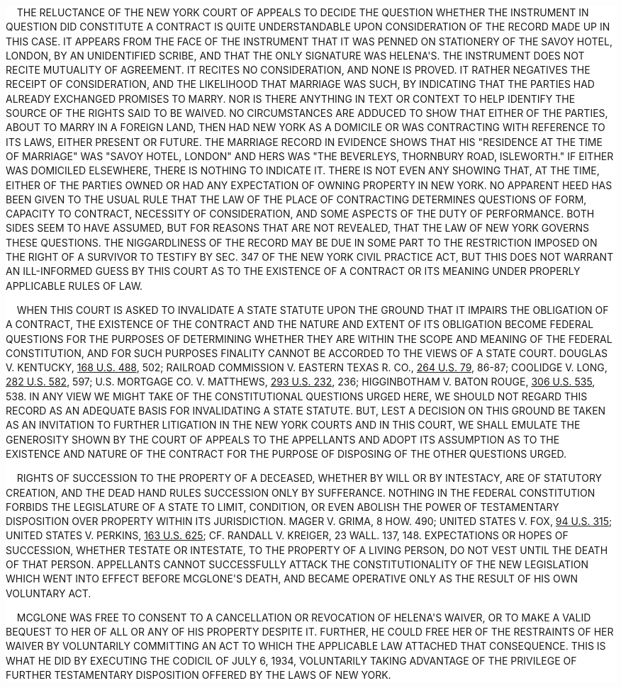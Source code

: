     THE RELUCTANCE OF THE NEW YORK COURT OF APPEALS TO DECIDE THE QUESTION WHETHER THE INSTRUMENT IN QUESTION DID CONSTITUTE A CONTRACT IS QUITE UNDERSTANDABLE UPON CONSIDERATION OF THE RECORD MADE UP IN THIS CASE.  IT APPEARS FROM THE FACE OF THE INSTRUMENT THAT IT WAS PENNED ON STATIONERY OF THE SAVOY HOTEL, LONDON, BY AN UNIDENTIFIED SCRIBE, AND THAT THE ONLY SIGNATURE WAS HELENA'S.  THE INSTRUMENT DOES NOT RECITE MUTUALITY OF AGREEMENT.  IT RECITES NO CONSIDERATION, AND NONE IS PROVED.  IT RATHER NEGATIVES THE RECEIPT OF CONSIDERATION, AND THE LIKELIHOOD THAT MARRIAGE WAS SUCH, BY INDICATING THAT THE PARTIES HAD ALREADY EXCHANGED PROMISES TO MARRY.  NOR IS THERE ANYTHING IN TEXT OR CONTEXT TO HELP IDENTIFY THE SOURCE OF THE RIGHTS SAID TO BE WAIVED.  NO CIRCUMSTANCES ARE ADDUCED TO SHOW THAT EITHER OF THE PARTIES, ABOUT TO MARRY IN A FOREIGN LAND, THEN HAD NEW YORK AS A DOMICILE OR WAS CONTRACTING WITH REFERENCE TO ITS LAWS, EITHER PRESENT OR FUTURE.  THE MARRIAGE RECORD IN EVIDENCE SHOWS THAT HIS "RESIDENCE AT THE TIME OF MARRIAGE" WAS "SAVOY HOTEL, LONDON" AND HERS WAS "THE BEVERLEYS, THORNBURY ROAD, ISLEWORTH."  IF EITHER WAS DOMICILED ELSEWHERE, THERE IS NOTHING TO INDICATE IT.  THERE IS NOT EVEN ANY SHOWING THAT, AT THE TIME, EITHER OF THE PARTIES OWNED OR HAD ANY EXPECTATION OF OWNING PROPERTY IN NEW YORK.  NO APPARENT HEED HAS BEEN GIVEN TO THE USUAL RULE THAT THE LAW OF THE PLACE OF CONTRACTING DETERMINES QUESTIONS OF FORM, CAPACITY TO CONTRACT, NECESSITY OF CONSIDERATION, AND SOME ASPECTS OF THE DUTY OF PERFORMANCE.  BOTH SIDES SEEM TO HAVE ASSUMED, BUT FOR REASONS THAT ARE NOT REVEALED, THAT THE LAW OF NEW YORK GOVERNS THESE QUESTIONS.  THE NIGGARDLINESS OF THE RECORD MAY BE DUE IN SOME PART TO THE RESTRICTION IMPOSED ON THE RIGHT OF A SURVIVOR TO TESTIFY BY SEC. 347 OF THE NEW YORK CIVIL PRACTICE ACT, BUT THIS DOES NOT WARRANT AN ILL-INFORMED GUESS BY THIS COURT AS TO THE EXISTENCE OF A CONTRACT OR ITS MEANING UNDER PROPERLY APPLICABLE RULES OF LAW.

    WHEN THIS COURT IS ASKED TO INVALIDATE A STATE STATUTE UPON THE GROUND THAT IT IMPAIRS THE OBLIGATION OF A CONTRACT, THE EXISTENCE OF THE CONTRACT AND THE NATURE AND EXTENT OF ITS OBLIGATION BECOME FEDERAL QUESTIONS FOR THE PURPOSES OF DETERMINING WHETHER THEY ARE WITHIN THE SCOPE AND MEANING OF THE FEDERAL CONSTITUTION, AND FOR SUCH PURPOSES FINALITY CANNOT BE ACCORDED TO THE VIEWS OF A STATE COURT.  DOUGLAS V. KENTUCKY, [168 U.S. 488][/us/courts/scotus/usReporter/168/488], 502; RAILROAD COMMISSION V. EASTERN TEXAS R. CO., [264 U.S. 79][/us/courts/scotus/usReporter/264/79], 86-87; COOLIDGE V. LONG, [282 U.S. 582][/us/courts/scotus/usReporter/282/582], 597; U.S. MORTGAGE CO. V. MATTHEWS, [293 U.S. 232][/us/courts/scotus/usReporter/293/232], 236; HIGGINBOTHAM V. BATON ROUGE, [306 U.S. 535][/us/courts/scotus/usReporter/306/535], 538.  IN ANY VIEW WE MIGHT TAKE OF THE CONSTITUTIONAL QUESTIONS URGED HERE, WE SHOULD NOT REGARD THIS RECORD AS AN ADEQUATE BASIS FOR INVALIDATING A STATE STATUTE.  BUT, LEST A DECISION ON THIS GROUND BE TAKEN AS AN INVITATION TO FURTHER LITIGATION IN THE NEW YORK COURTS AND IN THIS COURT, WE SHALL EMULATE THE GENEROSITY SHOWN BY THE COURT OF APPEALS TO THE APPELLANTS AND ADOPT ITS ASSUMPTION AS TO THE EXISTENCE AND NATURE OF THE CONTRACT FOR THE PURPOSE OF DISPOSING OF THE OTHER QUESTIONS URGED.

    RIGHTS OF SUCCESSION TO THE PROPERTY OF A DECEASED, WHETHER BY WILL OR BY INTESTACY, ARE OF STATUTORY CREATION, AND THE DEAD HAND RULES SUCCESSION ONLY BY SUFFERANCE.  NOTHING IN THE FEDERAL CONSTITUTION FORBIDS THE LEGISLATURE OF A STATE TO LIMIT, CONDITION, OR EVEN ABOLISH THE POWER OF TESTAMENTARY DISPOSITION OVER PROPERTY WITHIN ITS JURISDICTION.  MAGER V. GRIMA, 8 HOW.  490; UNITED STATES V. FOX, [94 U.S. 315][/us/courts/scotus/usReporter/94/315]; UNITED STATES V. PERKINS, [163 U.S. 625][/us/courts/scotus/usReporter/163/625]; CF. RANDALL V. KREIGER, 23 WALL.  137, 148.  EXPECTATIONS OR HOPES OF SUCCESSION, WHETHER TESTATE OR INTESTATE, TO THE PROPERTY OF A LIVING PERSON, DO NOT VEST UNTIL THE DEATH OF THAT PERSON.  APPELLANTS CANNOT SUCCESSFULLY ATTACK THE CONSTITUTIONALITY OF THE NEW LEGISLATION WHICH WENT INTO EFFECT BEFORE MCGLONE'S DEATH, AND BECAME OPERATIVE ONLY AS THE RESULT OF HIS OWN VOLUNTARY ACT.

    MCGLONE WAS FREE TO CONSENT TO A CANCELLATION OR REVOCATION OF HELENA'S WAIVER, OR TO MAKE A VALID BEQUEST TO HER OF ALL OR ANY OF HIS PROPERTY DESPITE IT.  FURTHER, HE COULD FREE HER OF THE RESTRAINTS OF HER WAIVER BY VOLUNTARILY COMMITTING AN ACT TO WHICH THE APPLICABLE LAW ATTACHED THAT CONSEQUENCE.  THIS IS WHAT HE DID BY EXECUTING THE CODICIL OF JULY 6, 1934, VOLUNTARILY TAKING ADVANTAGE OF THE PRIVILEGE OF FURTHER TESTAMENTARY DISPOSITION OFFERED BY THE LAWS OF NEW YORK.


[/us/courts/scotus/usReporter/314/556]: https://publicdocs.github.io/go/links?ns=uslm-x&ref=%2Fus%2Fcourts%2Fscotus%2FusReporter%2F314%2F556
[/us/courts/scotus/usReporter/168/488]: https://publicdocs.github.io/go/links?ns=uslm-x&ref=%2Fus%2Fcourts%2Fscotus%2FusReporter%2F168%2F488
[/us/courts/scotus/usReporter/264/79]: https://publicdocs.github.io/go/links?ns=uslm-x&ref=%2Fus%2Fcourts%2Fscotus%2FusReporter%2F264%2F79
[/us/courts/scotus/usReporter/282/582]: https://publicdocs.github.io/go/links?ns=uslm-x&ref=%2Fus%2Fcourts%2Fscotus%2FusReporter%2F282%2F582
[/us/courts/scotus/usReporter/293/232]: https://publicdocs.github.io/go/links?ns=uslm-x&ref=%2Fus%2Fcourts%2Fscotus%2FusReporter%2F293%2F232
[/us/courts/scotus/usReporter/306/535]: https://publicdocs.github.io/go/links?ns=uslm-x&ref=%2Fus%2Fcourts%2Fscotus%2FusReporter%2F306%2F535
[/us/courts/scotus/usReporter/94/315]: https://publicdocs.github.io/go/links?ns=uslm-x&ref=%2Fus%2Fcourts%2Fscotus%2FusReporter%2F94%2F315
[/us/courts/scotus/usReporter/163/625]: https://publicdocs.github.io/go/links?ns=uslm-x&ref=%2Fus%2Fcourts%2Fscotus%2FusReporter%2F163%2F625